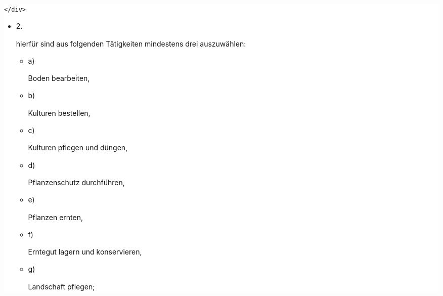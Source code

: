     </div>

  - 2\.
    
    <div style="">
    
    hierfür sind aus folgenden Tätigkeiten mindestens drei auszuwählen:
    
      - a)
        
        <div style="">
        
        Boden bearbeiten,
        
        </div>
    
      - b)
        
        <div style="">
        
        Kulturen bestellen,
        
        </div>
    
      - c)
        
        <div style="">
        
        Kulturen pflegen und düngen,
        
        </div>
    
      - d)
        
        <div style="">
        
        Pflanzenschutz durchführen,
        
        </div>
    
      - e)
        
        <div style="">
        
        Pflanzen ernten,
        
        </div>
    
      - f)
        
        <div style="">
        
        Erntegut lagern und konservieren,
        
        </div>
    
      - g)
        
        <div style="">
        
        Landschaft pflegen;
        
        </div>
    
    </div>
